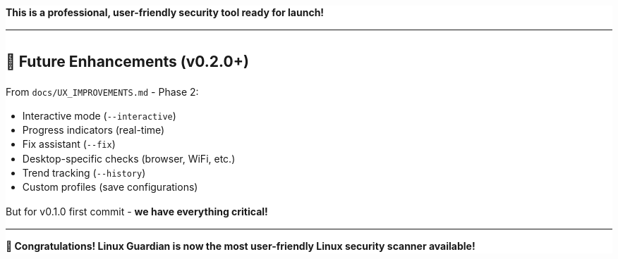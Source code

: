 **This is a professional, user-friendly security tool ready for launch!**

---

## 🔮 Future Enhancements (v0.2.0+)

From `docs/UX_IMPROVEMENTS.md` - Phase 2:
- Interactive mode (`--interactive`)
- Progress indicators (real-time)
- Fix assistant (`--fix`)
- Desktop-specific checks (browser, WiFi, etc.)
- Trend tracking (`--history`)
- Custom profiles (save configurations)

But for v0.1.0 first commit - **we have everything critical!**

---

**🎊 Congratulations! Linux Guardian is now the most user-friendly Linux security scanner available!**
